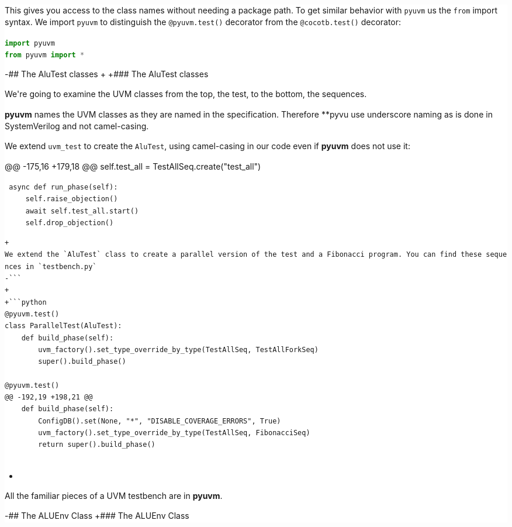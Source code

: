  This gives you access to the class names without needing a package path.  To get
 similar behavior with `pyuvm` us the `from` import syntax. We import `pyuvm` to distinguish the `@pyuvm.test()` decorator from the `@cocotb.test()` decorator:
 
 ```python
 import pyuvm
 from pyuvm import *
 ```
-## The AluTest classes
+
+### The AluTest classes
 
 We're going to examine the UVM classes from the top, the test, to the bottom, the sequences.
 
 **pyuvm** names the UVM classes as they are named in the specification. Therefore **pyvu use underscore naming as is done in SystemVerilog and not camel-casing.
 
 We extend `uvm_test` to create the `AluTest`, using camel-casing in our code even if **pyuvm** does not use it:
 
@@ -175,16 +179,18 @@
         self.test_all = TestAllSeq.create("test_all")
 
     async def run_phase(self):
         self.raise_objection()
         await self.test_all.start()
         self.drop_objection()
 ```
+
 We extend the `AluTest` class to create a parallel version of the test and a Fibonacci program. You can find these sequences in `testbench.py`
-```
+
+```python
 @pyuvm.test()
 class ParallelTest(AluTest):
     def build_phase(self):
         uvm_factory().set_type_override_by_type(TestAllSeq, TestAllForkSeq)
         super().build_phase()
 
 @pyuvm.test()
@@ -192,19 +198,21 @@
     def build_phase(self):
         ConfigDB().set(None, "*", "DISABLE_COVERAGE_ERRORS", True)
         uvm_factory().set_type_override_by_type(TestAllSeq, FibonacciSeq)
         return super().build_phase()
 
 
 ```
+
 All the familiar pieces of a UVM testbench are in **pyuvm**.
 
-## The ALUEnv Class
+### The ALUEnv Class
 